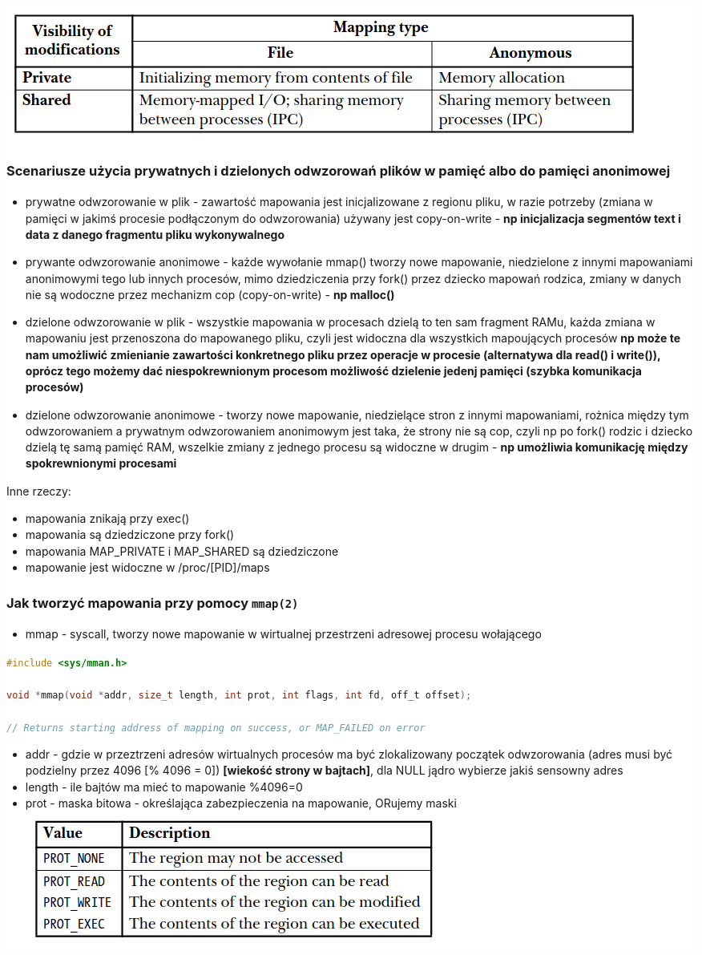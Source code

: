 ![alt text](image-2.png)

### Scenariusze użycia prywatnych i dzielonych odwzorowań plików w pamięć albo do pamięci anonimowej

- prywatne odwzorowanie w plik - zawartość mapowania jest inicjalizowane z regionu pliku, w razie potrzeby (zmiana w pamięci w jakimś procesie podłączonym do odwzorowania) używany jest copy-on-write - **np inicjalizacja segmentów text i data z danego fragmentu pliku wykonywalnego**

- prywante odwzorowanie anonimowe - każde wywołanie mmap() tworzy nowe mapowanie, niedzielone z innymi mapowaniami anonimowymi tego lub innych procesów, mimo dziedziczenia przy fork() przez dziecko mapowań rodzica, zmiany w danych nie są wodoczne przez mechanizm cop (copy-on-write) - **np malloc()**

- dzielone odwzorowanie w plik - wszystkie mapowania w procesach dzielą to ten sam fragment RAMu, każda zmiana w mapowaniu jest przenoszona do mapowanego pliku, czyli jest widoczna dla wszystkich mapoujących procesów **np może te nam umożliwić zmienianie zawartości konkretnego pliku przez operacje w procesie (alternatywa dla read() i write()), oprócz tego możemy dać niespokrewnionym procesom możliwość dzielenie jedenj pamięci (szybka komunikacja procesów)**

- dzielone odwzorowanie anonimowe - tworzy nowe mapowanie, niedzielące stron z innymi mapowaniami, rożnica między tym odwzorowaniem a prywatnym odwzorowaniem anonimowym jest taka, że strony nie są cop, czyli np po fork() rodzic i dziecko dzielą tę samą pamięć RAM, wszelkie zmiany z jednego procesu są widoczne w drugim - **np umożliwia komunikację między spokrewnionymi procesami**

Inne rzeczy:
- mapowania znikają przy exec()
- mapowania są dziedziczone przy fork()
- mapowania MAP_PRIVATE i MAP_SHARED są dziedziczone
- mapowanie jest widoczne w /proc/[PID]/maps

### Jak tworzyć mapowania przy pomocy ```mmap(2)```
- mmap - syscall, tworzy nowe mapowanie w wirtualnej przestrzeni adresowej procesu wołającego

```C
#include <sys/mman.h>

void *mmap(void *addr, size_t length, int prot, int flags, int fd, off_t offset);

// Returns starting address of mapping on success, or MAP_FAILED on error
```

- addr - gdzie w przeztrzeni adresów wirtualnych procesów ma być zlokalizowany początek odwzorowania (adres musi być podzielny przez 4096 [% 4096 = 0]) **[wiekość strony w bajtach]**, dla NULL jądro wybierze jakiś sensowny adres
- length - ile bajtów ma mieć to mapowanie %4096=0
- prot - maska bitowa - określająca zabezpieczenia na mapowanie, ORujemy maski
![alt text](image-3.png)